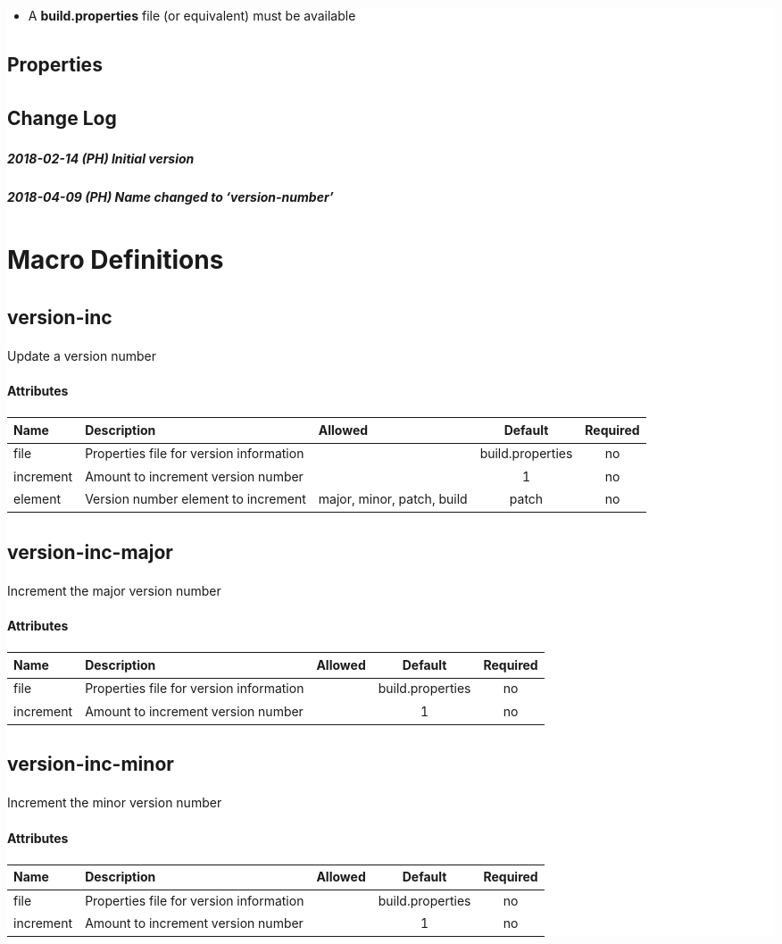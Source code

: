   - A **build.properties** file (or equivalent) must be available

## Properties

## Change Log

##### 2018-02-14 (PH) Initial version

##### 2018-04-09 (PH) Name changed to ‘version-number’

# Macro Definitions

## version-inc

Update a version
number

#### Attributes

| Name      | Description                             | Allowed                    |     Default      | Required |
| :-------- | :-------------------------------------- | :------------------------- | :--------------: | :------: |
| file      | Properties file for version information |                            | build.properties |    no    |
| increment | Amount to increment version number      |                            |        1         |    no    |
| element   | Version number element to increment     | major, minor, patch, build |      patch       |    no    |

## version-inc-major

Increment the major version
number

#### Attributes

| Name      | Description                             | Allowed |     Default      | Required |
| :-------- | :-------------------------------------- | :------ | :--------------: | :------: |
| file      | Properties file for version information |         | build.properties |    no    |
| increment | Amount to increment version number      |         |        1         |    no    |

## version-inc-minor

Increment the minor version
number

#### Attributes

| Name      | Description                             | Allowed |     Default      | Required |
| :-------- | :-------------------------------------- | :------ | :--------------: | :------: |
| file      | Properties file for version information |         | build.properties |    no    |
| increment | Amount to increment version number      |         |        1         |    no    |

